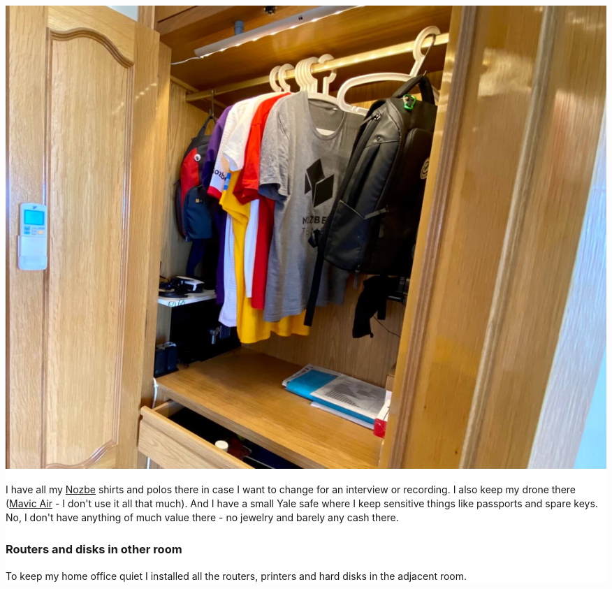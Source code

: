 ![{{ page.title }} 10](/img/office-10.jpg)

I have all my [Nozbe][n] shirts and polos there in case I want to change for an interview or recording. I also keep my drone there ([Mavic Air](https://www.dji.com/mavic-air) - I don't use it all that much). And I have a small Yale safe where I keep sensitive things like passports and spare keys. No, I don't have anything of much value there - no jewelry and barely any cash there.

### Routers and disks in other room

To keep my home office quiet I installed all the routers, printers and hard disks in the adjacent room.


[n]: https://nozbe.com/